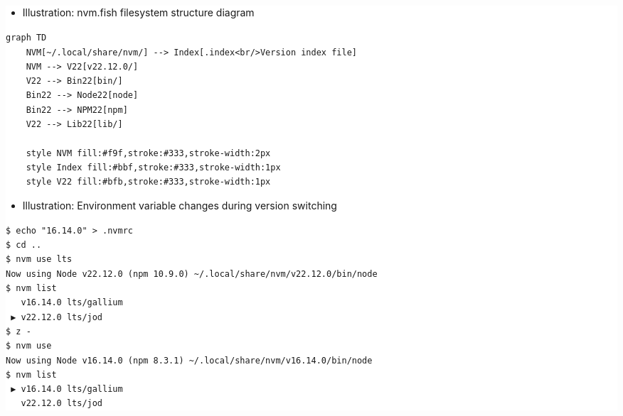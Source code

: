 
- Illustration: nvm.fish filesystem structure diagram
```mermaid
graph TD
    NVM[~/.local/share/nvm/] --> Index[.index<br/>Version index file]
    NVM --> V22[v22.12.0/]
    V22 --> Bin22[bin/]
    Bin22 --> Node22[node]
    Bin22 --> NPM22[npm]
    V22 --> Lib22[lib/]
    
    style NVM fill:#f9f,stroke:#333,stroke-width:2px
    style Index fill:#bbf,stroke:#333,stroke-width:1px
    style V22 fill:#bfb,stroke:#333,stroke-width:1px
```

- Illustration: Environment variable changes during version switching
```fish
$ echo "16.14.0" > .nvmrc
$ cd ..
$ nvm use lts
Now using Node v22.12.0 (npm 10.9.0) ~/.local/share/nvm/v22.12.0/bin/node
$ nvm list
   v16.14.0 lts/gallium
 ▶ v22.12.0 lts/jod
$ z -
$ nvm use
Now using Node v16.14.0 (npm 8.3.1) ~/.local/share/nvm/v16.14.0/bin/node
$ nvm list
 ▶ v16.14.0 lts/gallium
   v22.12.0 lts/jod
```
